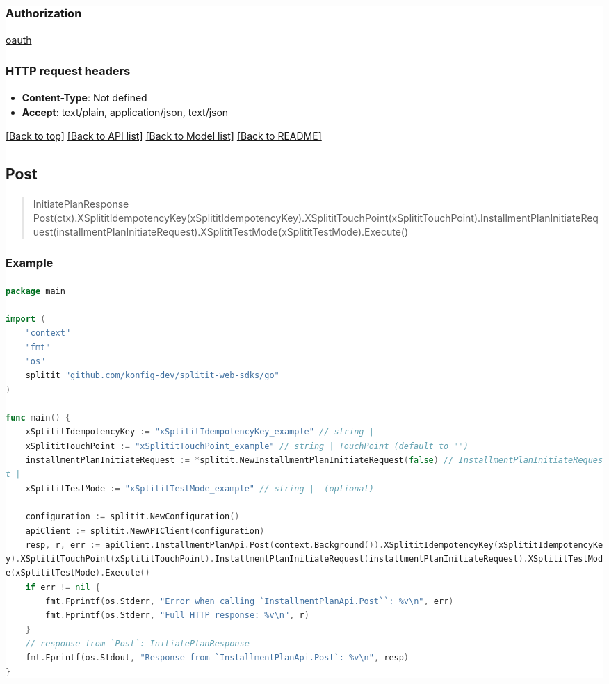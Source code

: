 ### Authorization

[oauth](../README.md#oauth)

### HTTP request headers

- **Content-Type**: Not defined
- **Accept**: text/plain, application/json, text/json

[[Back to top]](#) [[Back to API list]](../README.md#documentation-for-api-endpoints)
[[Back to Model list]](../README.md#documentation-for-models)
[[Back to README]](../README.md)


## Post

> InitiatePlanResponse Post(ctx).XSplititIdempotencyKey(xSplititIdempotencyKey).XSplititTouchPoint(xSplititTouchPoint).InstallmentPlanInitiateRequest(installmentPlanInitiateRequest).XSplititTestMode(xSplititTestMode).Execute()



### Example

```go
package main

import (
    "context"
    "fmt"
    "os"
    splitit "github.com/konfig-dev/splitit-web-sdks/go"
)

func main() {
    xSplititIdempotencyKey := "xSplititIdempotencyKey_example" // string | 
    xSplititTouchPoint := "xSplititTouchPoint_example" // string | TouchPoint (default to "")
    installmentPlanInitiateRequest := *splitit.NewInstallmentPlanInitiateRequest(false) // InstallmentPlanInitiateRequest | 
    xSplititTestMode := "xSplititTestMode_example" // string |  (optional)

    configuration := splitit.NewConfiguration()
    apiClient := splitit.NewAPIClient(configuration)
    resp, r, err := apiClient.InstallmentPlanApi.Post(context.Background()).XSplititIdempotencyKey(xSplititIdempotencyKey).XSplititTouchPoint(xSplititTouchPoint).InstallmentPlanInitiateRequest(installmentPlanInitiateRequest).XSplititTestMode(xSplititTestMode).Execute()
    if err != nil {
        fmt.Fprintf(os.Stderr, "Error when calling `InstallmentPlanApi.Post``: %v\n", err)
        fmt.Fprintf(os.Stderr, "Full HTTP response: %v\n", r)
    }
    // response from `Post`: InitiatePlanResponse
    fmt.Fprintf(os.Stdout, "Response from `InstallmentPlanApi.Post`: %v\n", resp)
}
```
